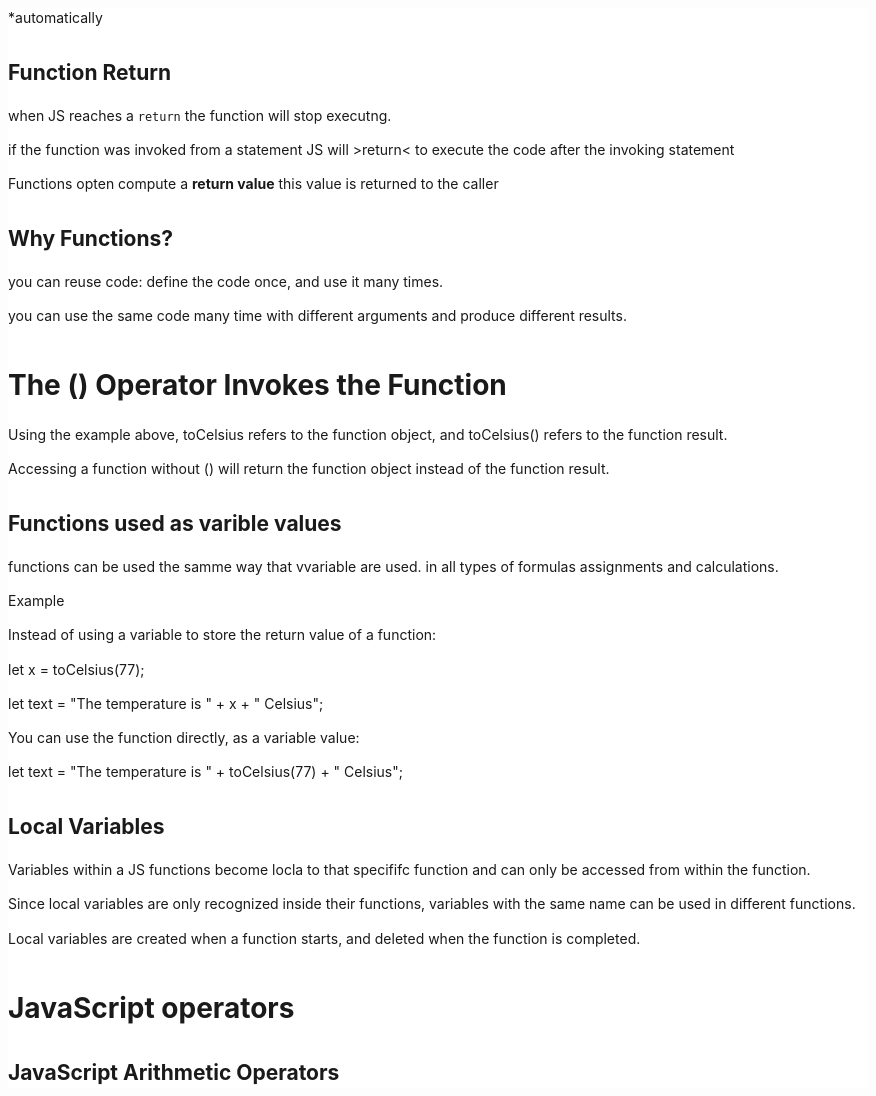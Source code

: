 *automatically

## Function Return

when JS reaches a `return` the function will stop executng.

if the function was invoked from a statement  JS will >return< to execute the code after the invoking statement

Functions opten compute a **return value** this value is returned to the caller

## Why Functions?

you can reuse code: define the code once, and use it many times.

you can use the same code many time with different arguments and produce different results.

# The **()** Operator Invokes the Function

Using the example above, toCelsius refers to the function object, and toCelsius() refers to the function result.

Accessing a function without () will return the function object instead of the function result.

## Functions used as varible values

functions can be used the samme way that vvariable are used. in all types of formulas assignments and calculations.

Example

Instead of using a variable to store the return value of a function:

let x = toCelsius(77);

let text = "The temperature is " + x + " Celsius";

You can use the function directly, as a variable value:

let text = "The temperature is " + toCelsius(77) + " Celsius";

## Local Variables

Variables within a JS functions become locla to that specififc function and can only be accessed from within the function.

Since local variables are only recognized inside their functions, variables with the same name can be used in different functions.

Local variables are created when a function starts, and deleted when the function is completed.

# JavaScript operators

## JavaScript Arithmetic Operators
